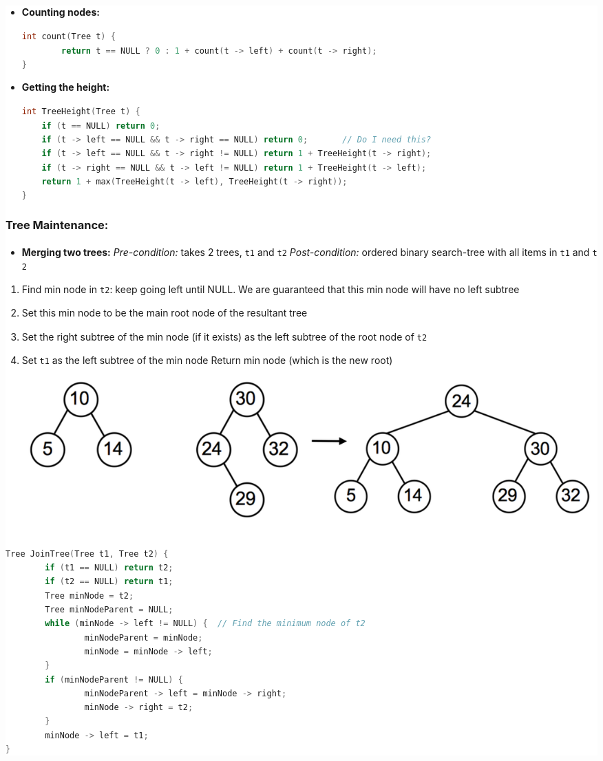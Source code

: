 - **Counting nodes:**

    ```c
    int count(Tree t) {
    		return t == NULL ? 0 : 1 + count(t -> left) + count(t -> right);
    }
    ```

- **Getting the height:**

    ```c
    int TreeHeight(Tree t) {
        if (t == NULL) return 0;
        if (t -> left == NULL && t -> right == NULL) return 0;       // Do I need this?
        if (t -> left == NULL && t -> right != NULL) return 1 + TreeHeight(t -> right);
        if (t -> right == NULL && t -> left != NULL) return 1 + TreeHeight(t -> left);
        return 1 + max(TreeHeight(t -> left), TreeHeight(t -> right));
    }
    ```

### **Tree Maintenance:**

- **Merging two trees:**
*Pre-condition:* takes 2 trees, `t1` and `t2`
*Post-condition:* ordered binary search-tree with all items in `t1` and `t2`
1. Find min node in `t2`: keep going left until NULL. We are guaranteed that this min node will have no left subtree
2. Set this min node to be the main root node of the resultant tree
3. Set the right subtree of the min node (if it exists) as the left subtree of the root node of `t2`
4. Set `t1` as the left subtree of the min node
Return min node (which is the new root)

    ![Images/notes/ref_image_8.png](Images/notes/ref_image_8.png)

```c
Tree JoinTree(Tree t1, Tree t2) {
		if (t1 == NULL) return t2;
		if (t2 == NULL) return t1;
		Tree minNode = t2; 		
		Tree minNodeParent = NULL;
		while (minNode -> left != NULL) {  // Find the minimum node of t2
				minNodeParent = minNode;
				minNode = minNode -> left;
		}
		if (minNodeParent != NULL) {
				minNodeParent -> left = minNode -> right;
				minNode -> right = t2;
		}
		minNode -> left = t1;
}
```
